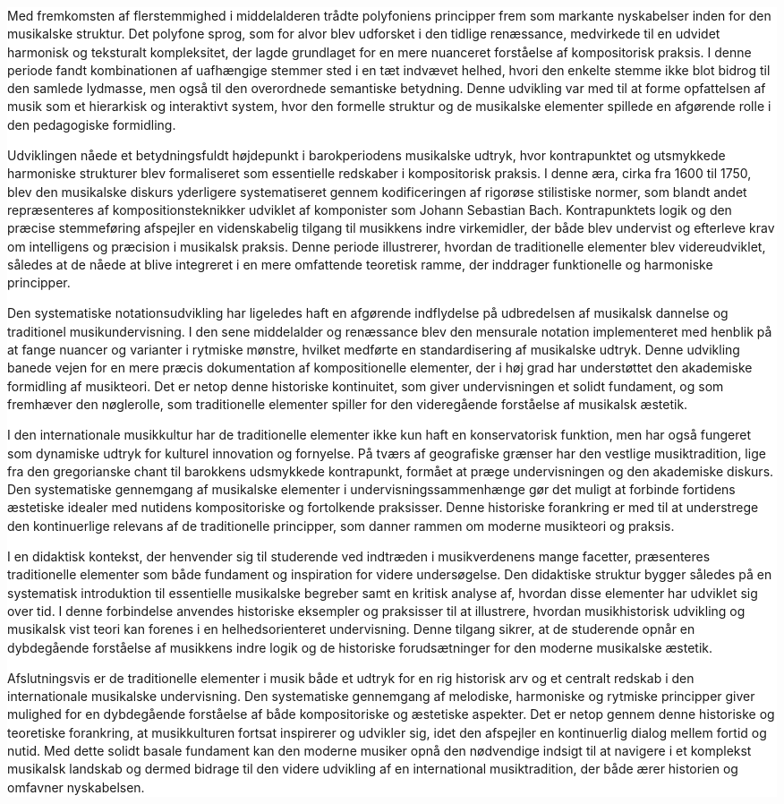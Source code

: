 Med fremkomsten af flerstemmighed i middelalderen trådte polyfoniens principper frem som markante
nyskabelser inden for den musikalske struktur. Det polyfone sprog, som for alvor blev udforsket i
den tidlige renæssance, medvirkede til en udvidet harmonisk og teksturalt kompleksitet, der lagde
grundlaget for en mere nuanceret forståelse af kompositorisk praksis. I denne periode fandt
kombinationen af uafhængige stemmer sted i en tæt indvævet helhed, hvori den enkelte stemme ikke
blot bidrog til den samlede lydmasse, men også til den overordnede semantiske betydning. Denne
udvikling var med til at forme opfattelsen af musik som et hierarkisk og interaktivt system, hvor
den formelle struktur og de musikalske elementer spillede en afgørende rolle i den pedagogiske
formidling.

Udviklingen nåede et betydningsfuldt højdepunkt i barokperiodens musikalske udtryk, hvor
kontrapunktet og utsmykkede harmoniske strukturer blev formaliseret som essentielle redskaber i
kompositorisk praksis. I denne æra, cirka fra 1600 til 1750, blev den musikalske diskurs yderligere
systematiseret gennem kodificeringen af rigorøse stilistiske normer, som blandt andet repræsenteres
af kompositionsteknikker udviklet af komponister som Johann Sebastian Bach. Kontrapunktets logik og
den præcise stemmeføring afspejler en videnskabelig tilgang til musikkens indre virkemidler, der
både blev undervist og efterleve krav om intelligens og præcision i musikalsk praksis. Denne periode
illustrerer, hvordan de traditionelle elementer blev videreudviklet, således at de nåede at blive
integreret i en mere omfattende teoretisk ramme, der inddrager funktionelle og harmoniske
principper.

Den systematiske notationsudvikling har ligeledes haft en afgørende indflydelse på udbredelsen af
musikalsk dannelse og traditionel musikundervisning. I den sene middelalder og renæssance blev den
mensurale notation implementeret med henblik på at fange nuancer og varianter i rytmiske mønstre,
hvilket medførte en standardisering af musikalske udtryk. Denne udvikling banede vejen for en mere
præcis dokumentation af kompositionelle elementer, der i høj grad har understøttet den akademiske
formidling af musikteori. Det er netop denne historiske kontinuitet, som giver undervisningen et
solidt fundament, og som fremhæver den nøglerolle, som traditionelle elementer spiller for den
videregående forståelse af musikalsk æstetik.

I den internationale musikkultur har de traditionelle elementer ikke kun haft en konservatorisk
funktion, men har også fungeret som dynamiske udtryk for kulturel innovation og fornyelse. På tværs
af geografiske grænser har den vestlige musiktradition, lige fra den gregorianske chant til
barokkens udsmykkede kontrapunkt, formået at præge undervisningen og den akademiske diskurs. Den
systematiske gennemgang af musikalske elementer i undervisningssammenhænge gør det muligt at
forbinde fortidens æstetiske idealer med nutidens kompositoriske og fortolkende praksisser. Denne
historiske forankring er med til at understrege den kontinuerlige relevans af de traditionelle
principper, som danner rammen om moderne musikteori og praksis.

I en didaktisk kontekst, der henvender sig til studerende ved indtræden i musikverdenens mange
facetter, præsenteres traditionelle elementer som både fundament og inspiration for videre
undersøgelse. Den didaktiske struktur bygger således på en systematisk introduktion til essentielle
musikalske begreber samt en kritisk analyse af, hvordan disse elementer har udviklet sig over tid. I
denne forbindelse anvendes historiske eksempler og praksisser til at illustrere, hvordan
musikhistorisk udvikling og musikalsk vist teori kan forenes i en helhedsorienteret undervisning.
Denne tilgang sikrer, at de studerende opnår en dybdegående forståelse af musikkens indre logik og
de historiske forudsætninger for den moderne musikalske æstetik.

Afslutningsvis er de traditionelle elementer i musik både et udtryk for en rig historisk arv og et
centralt redskab i den internationale musikalske undervisning. Den systematiske gennemgang af
melodiske, harmoniske og rytmiske principper giver mulighed for en dybdegående forståelse af både
kompositoriske og æstetiske aspekter. Det er netop gennem denne historiske og teoretiske forankring,
at musikkulturen fortsat inspirerer og udvikler sig, idet den afspejler en kontinuerlig dialog
mellem fortid og nutid. Med dette solidt basale fundament kan den moderne musiker opnå den
nødvendige indsigt til at navigere i et komplekst musikalsk landskab og dermed bidrage til den
videre udvikling af en international musiktradition, der både ærer historien og omfavner
nyskabelsen.
